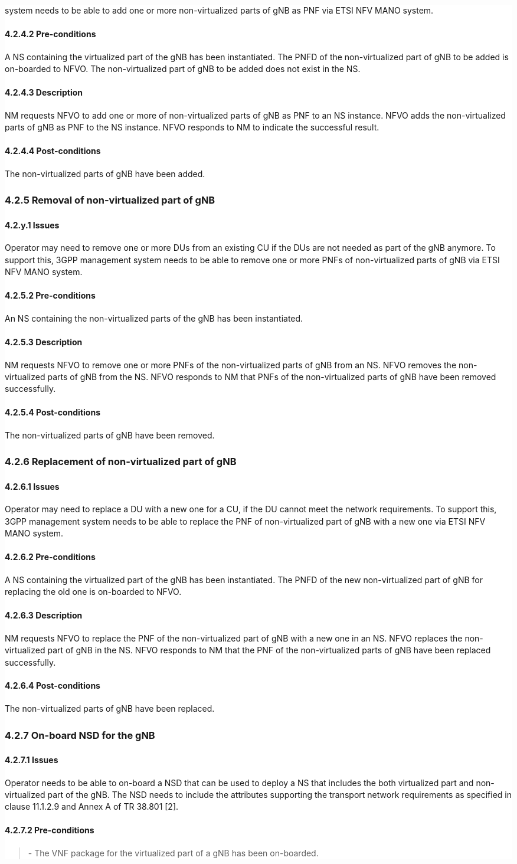 system needs to be able to add one or more non-virtualized parts of gNB as PNF
via ETSI NFV MANO system.
#### 4.2.4.2 Pre-conditions
A NS containing the virtualized part of the gNB has been instantiated.
The PNFD of the non-virtualized part of gNB to be added is on-boarded to NFVO.
The non-virtualized part of gNB to be added does not exist in the NS.
#### 4.2.4.3 Description
NM requests NFVO to add one or more of non-virtualized parts of gNB as PNF to
an NS instance.
NFVO adds the non-virtualized parts of gNB as PNF to the NS instance.
NFVO responds to NM to indicate the successful result.
#### 4.2.4.4 Post-conditions
The non-virtualized parts of gNB have been added.
### 4.2.5 Removal of non-virtualized part of gNB
#### 4.2.y.1 Issues
Operator may need to remove one or more DUs from an existing CU if the DUs are
not needed as part of the gNB anymore. To support this, 3GPP management system
needs to be able to remove one or more PNFs of non-virtualized parts of gNB
via ETSI NFV MANO system.
#### 4.2.5.2 Pre-conditions
An NS containing the non-virtualized parts of the gNB has been instantiated.
#### 4.2.5.3 Description
NM requests NFVO to remove one or more PNFs of the non-virtualized parts of
gNB from an NS.
NFVO removes the non-virtualized parts of gNB from the NS.
NFVO responds to NM that PNFs of the non-virtualized parts of gNB have been
removed successfully.
#### 4.2.5.4 Post-conditions
The non-virtualized parts of gNB have been removed.
### 4.2.6 Replacement of non-virtualized part of gNB
#### 4.2.6.1 Issues
Operator may need to replace a DU with a new one for a CU, if the DU cannot
meet the network requirements. To support this, 3GPP management system needs
to be able to replace the PNF of non-virtualized part of gNB with a new one
via ETSI NFV MANO system.
#### 4.2.6.2 Pre-conditions
A NS containing the virtualized part of the gNB has been instantiated.
The PNFD of the new non-virtualized part of gNB for replacing the old one is
on-boarded to NFVO.
#### 4.2.6.3 Description
NM requests NFVO to replace the PNF of the non-virtualized part of gNB with a
new one in an NS.
NFVO replaces the non-virtualized part of gNB in the NS.
NFVO responds to NM that the PNF of the non-virtualized parts of gNB have been
replaced successfully.
#### 4.2.6.4 Post-conditions
The non-virtualized parts of gNB have been replaced.
### 4.2.7 On-board NSD for the gNB
#### 4.2.7.1 Issues
Operator needs to be able to on-board a NSD that can be used to deploy a NS
that includes the both virtualized part and non-virtualized part of the gNB.
The NSD needs to include the attributes supporting the transport network
requirements as specified in clause 11.1.2.9 and Annex A of TR 38.801 [2].
#### 4.2.7.2 Pre-conditions
> \- The VNF package for the virtualized part of a gNB has been on-boarded.
>